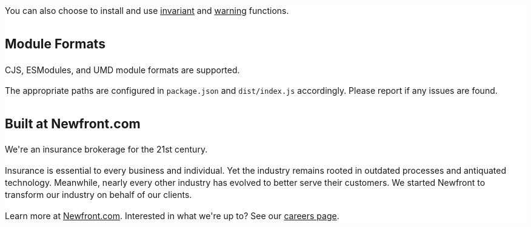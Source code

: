 You can also choose to install and use [invariant](https://github.com/palmerhq/tsdx#invariant) and [warning](https://github.com/palmerhq/tsdx#warning) functions.

## Module Formats

CJS, ESModules, and UMD module formats are supported.

The appropriate paths are configured in `package.json` and `dist/index.js` accordingly. Please report if any issues are found.

## Built at Newfront.com

We're an insurance brokerage for the 21st century.

Insurance is essential to every business and individual. Yet the industry remains rooted in outdated processes and antiquated technology. Meanwhile, nearly every other industry has evolved to better serve their customers. We started Newfront to transform our industry on behalf of our clients.

Learn more at [Newfront.com](https://www.newfront.com).
Interested in what we're up to? See our [careers page](https://www.newfront.com/careers).
